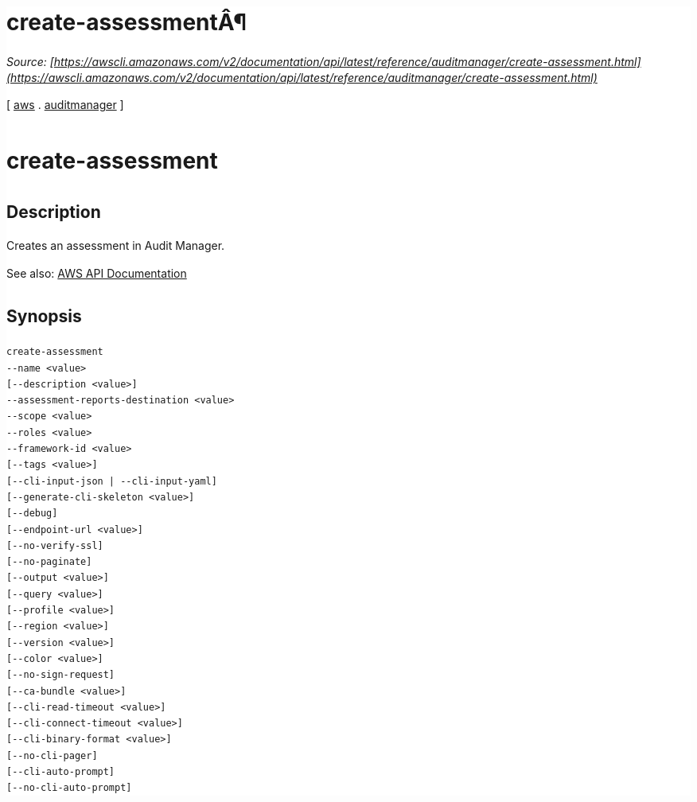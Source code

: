 # create-assessmentÂ¶

*Source: [https://awscli.amazonaws.com/v2/documentation/api/latest/reference/auditmanager/create-assessment.html](https://awscli.amazonaws.com/v2/documentation/api/latest/reference/auditmanager/create-assessment.html)*

[ [aws](https://awscli.amazonaws.com/v2/documentation/api/latest/reference/index.html#cli-aws) . [auditmanager](https://awscli.amazonaws.com/v2/documentation/api/latest/reference/auditmanager/index.html#cli-aws-auditmanager) ]

# create-assessment

## Description

Creates an assessment in Audit Manager.

See also: [AWS API Documentation](https://docs.aws.amazon.com/goto/WebAPI/auditmanager-2017-07-25/CreateAssessment)

## Synopsis

```
create-assessment
--name <value>
[--description <value>]
--assessment-reports-destination <value>
--scope <value>
--roles <value>
--framework-id <value>
[--tags <value>]
[--cli-input-json | --cli-input-yaml]
[--generate-cli-skeleton <value>]
[--debug]
[--endpoint-url <value>]
[--no-verify-ssl]
[--no-paginate]
[--output <value>]
[--query <value>]
[--profile <value>]
[--region <value>]
[--version <value>]
[--color <value>]
[--no-sign-request]
[--ca-bundle <value>]
[--cli-read-timeout <value>]
[--cli-connect-timeout <value>]
[--cli-binary-format <value>]
[--no-cli-pager]
[--cli-auto-prompt]
[--no-cli-auto-prompt]
```
